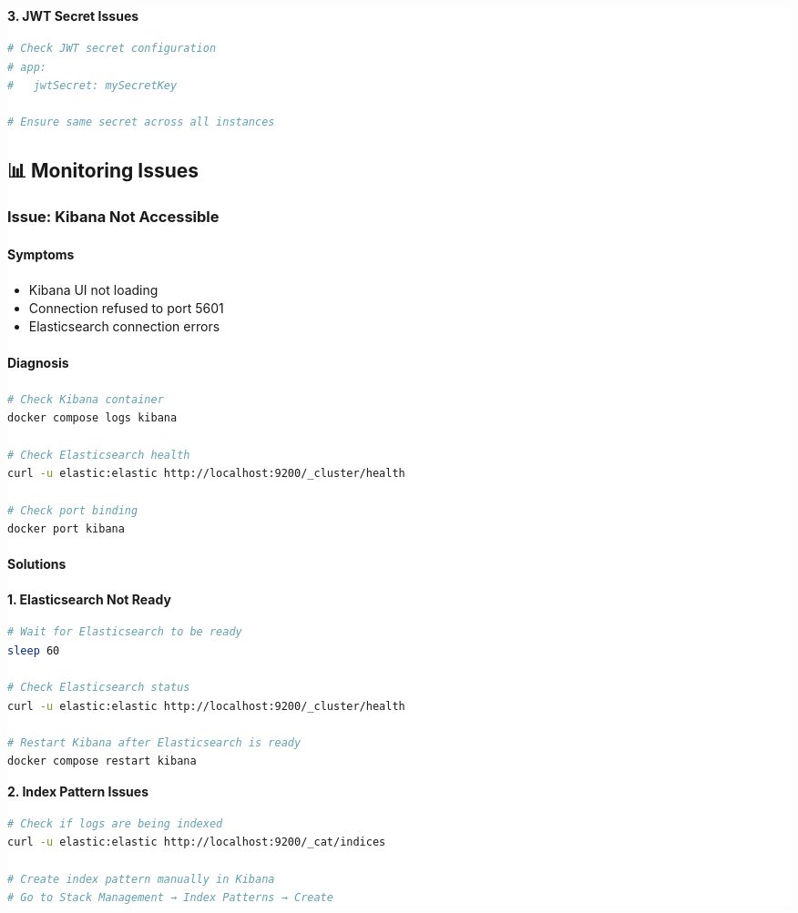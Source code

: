**3. JWT Secret Issues**
```bash
# Check JWT secret configuration
# app:
#   jwtSecret: mySecretKey

# Ensure same secret across all instances
```

## 📊 Monitoring Issues

### Issue: Kibana Not Accessible

#### Symptoms
- Kibana UI not loading
- Connection refused to port 5601
- Elasticsearch connection errors

#### Diagnosis
```bash
# Check Kibana container
docker compose logs kibana

# Check Elasticsearch health
curl -u elastic:elastic http://localhost:9200/_cluster/health

# Check port binding
docker port kibana
```

#### Solutions

**1. Elasticsearch Not Ready**
```bash
# Wait for Elasticsearch to be ready
sleep 60

# Check Elasticsearch status
curl -u elastic:elastic http://localhost:9200/_cluster/health

# Restart Kibana after Elasticsearch is ready
docker compose restart kibana
```

**2. Index Pattern Issues**
```bash
# Check if logs are being indexed
curl -u elastic:elastic http://localhost:9200/_cat/indices

# Create index pattern manually in Kibana
# Go to Stack Management → Index Patterns → Create
```
